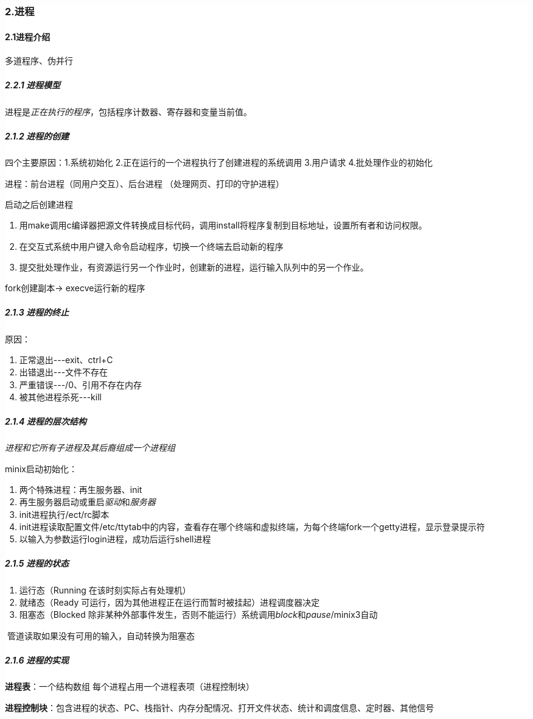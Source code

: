 ### 2.进程

#### 2.1进程介绍

多道程序、伪并行

##### 2.2.1 进程模型

进程是*正在执行的程序*，包括程序计数器、寄存器和变量当前值。

##### 2.1.2 进程的创建

四个主要原因：1.系统初始化 2.正在运行的一个进程执行了创建进程的系统调用 3.用户请求 4.批处理作业的初始化

进程：前台进程（同用户交互）、后台进程 （处理网页、打印的守护进程）

启动之后创建进程

1. 用make调用c编译器把源文件转换成目标代码，调用install将程序复制到目标地址，设置所有者和访问权限。

2. 在交互式系统中用户键入命令启动程序，切换一个终端去启动新的程序
3. 提交批处理作业，有资源运行另一个作业时，创建新的进程，运行输入队列中的另一个作业。

fork创建副本-> execve运行新的程序

##### 2.1.3 进程的终止

原因：

1. 正常退出---exit、ctrl+C
2. 出错退出---文件不存在
3. 严重错误---/0、引用不存在内存
4. 被其他进程杀死---kill

##### 2.1.4 进程的层次结构

*进程和它所有子进程及其后裔组成一个进程组*

minix启动初始化：

1. 两个特殊进程：再生服务器、init
2. 再生服务器启动或重启*驱动*和*服务器*
3. init进程执行/ect/rc脚本
4. init进程读取配置文件/etc/ttytab中的内容，查看存在哪个终端和虚拟终端，为每个终端fork一个getty进程，显示登录提示符
5. 以输入为参数运行login进程，成功后运行shell进程

##### 2.1.5 进程的状态

1. 运行态（Running 在该时刻实际占有处理机）
2. 就绪态（Ready 可运行，因为其他进程正在运行而暂时被挂起）进程调度器决定
3. 阻塞态（Blocked 除非某种外部事件发生，否则不能运行）系统调用*block*和*pause*/minix3自动

​		管道读取如果没有可用的输入，自动转换为阻塞态

##### 2.1.6 进程的实现

**进程表**：一个结构数组 每个进程占用一个进程表项（进程控制块）

**进程控制块**：包含进程的状态、PC、栈指针、内存分配情况、打开文件状态、统计和调度信息、定时器、其他信号
